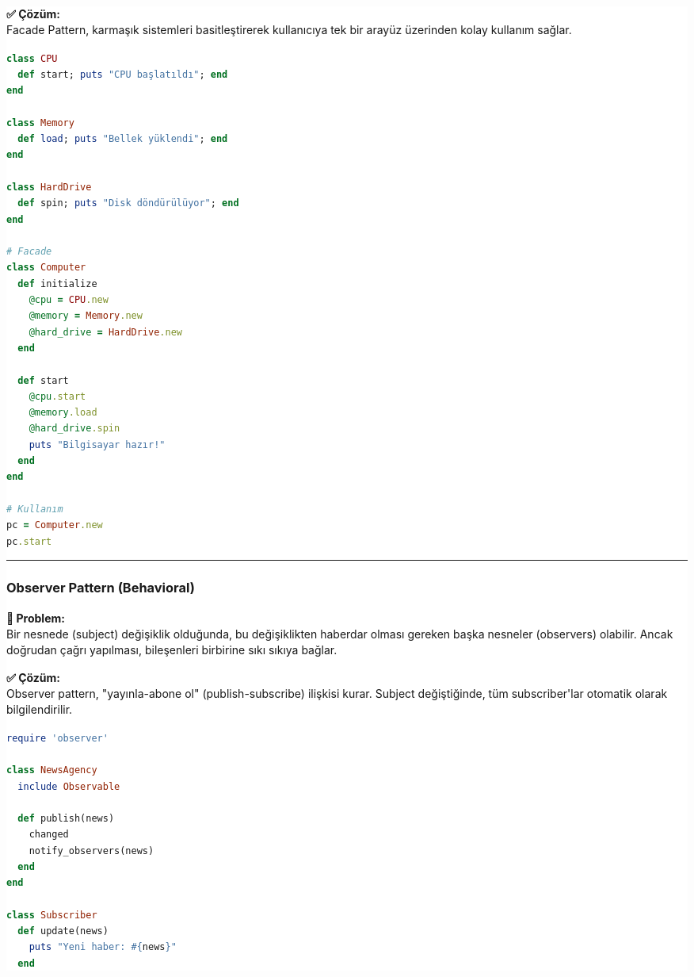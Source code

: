 **✅ Çözüm:**  
Facade Pattern, karmaşık sistemleri basitleştirerek kullanıcıya tek bir arayüz üzerinden kolay kullanım sağlar.

```ruby
class CPU
  def start; puts "CPU başlatıldı"; end
end

class Memory
  def load; puts "Bellek yüklendi"; end
end

class HardDrive
  def spin; puts "Disk döndürülüyor"; end
end

# Facade
class Computer
  def initialize
    @cpu = CPU.new
    @memory = Memory.new
    @hard_drive = HardDrive.new
  end

  def start
    @cpu.start
    @memory.load
    @hard_drive.spin
    puts "Bilgisayar hazır!"
  end
end

# Kullanım
pc = Computer.new
pc.start
```

---

### Observer Pattern (Behavioral)

**🧠 Problem:**  
Bir nesnede (subject) değişiklik olduğunda, bu değişiklikten haberdar olması gereken başka nesneler (observers) olabilir. Ancak doğrudan çağrı yapılması, bileşenleri birbirine sıkı sıkıya bağlar.

**✅ Çözüm:**  
Observer pattern, "yayınla-abone ol" (publish-subscribe) ilişkisi kurar. Subject değiştiğinde, tüm subscriber'lar otomatik olarak bilgilendirilir.

```ruby
require 'observer'

class NewsAgency
  include Observable

  def publish(news)
    changed
    notify_observers(news)
  end
end

class Subscriber
  def update(news)
    puts "Yeni haber: #{news}"
  end
```